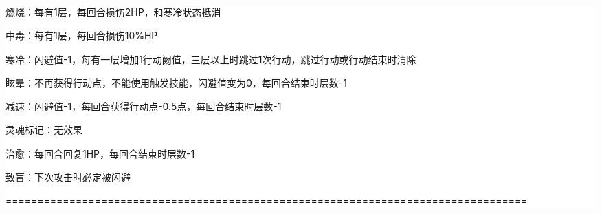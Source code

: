 燃烧：每有1层，每回合损伤2HP，和寒冷状态抵消

中毒：每有1层，每回合损伤10%HP

寒冷：闪避值-1，每有一层增加1行动阙值，三层以上时跳过1次行动，跳过行动或行动结束时清除

眩晕：不再获得行动点，不能使用触发技能，闪避值变为0，每回合结束时层数-1

减速：闪避值-1，每回合获得行动点-0.5点，每回合结束时层数-1

灵魂标记：无效果

治愈：每回合回复1HP，每回合结束时层数-1

致盲：下次攻击时必定被闪避

==================================================================================
